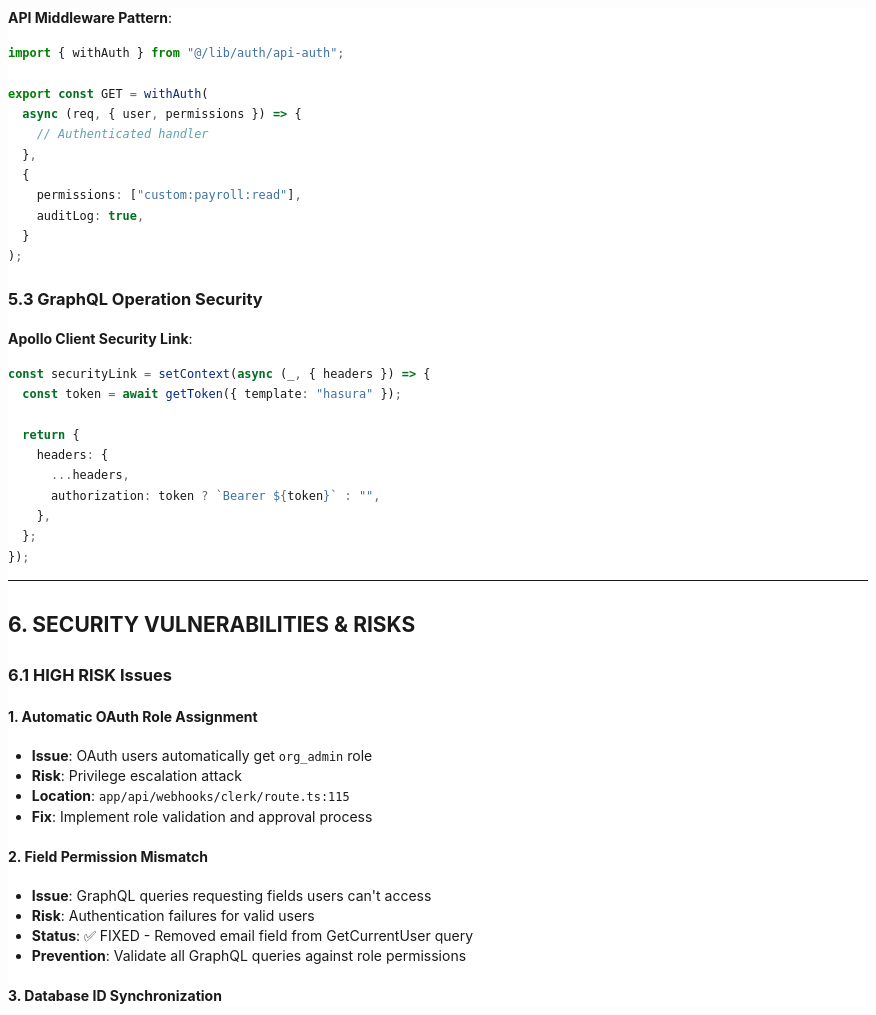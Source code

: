**API Middleware Pattern**:

```typescript
import { withAuth } from "@/lib/auth/api-auth";

export const GET = withAuth(
  async (req, { user, permissions }) => {
    // Authenticated handler
  },
  {
    permissions: ["custom:payroll:read"],
    auditLog: true,
  }
);
```

### 5.3 GraphQL Operation Security

**Apollo Client Security Link**:

```typescript
const securityLink = setContext(async (_, { headers }) => {
  const token = await getToken({ template: "hasura" });

  return {
    headers: {
      ...headers,
      authorization: token ? `Bearer ${token}` : "",
    },
  };
});
```

---

## 6. SECURITY VULNERABILITIES & RISKS

### 6.1 HIGH RISK Issues

#### 1. Automatic OAuth Role Assignment

- **Issue**: OAuth users automatically get `org_admin` role
- **Risk**: Privilege escalation attack
- **Location**: `app/api/webhooks/clerk/route.ts:115`
- **Fix**: Implement role validation and approval process

#### 2. Field Permission Mismatch

- **Issue**: GraphQL queries requesting fields users can't access
- **Risk**: Authentication failures for valid users
- **Status**: ✅ FIXED - Removed email field from GetCurrentUser query
- **Prevention**: Validate all GraphQL queries against role permissions

#### 3. Database ID Synchronization
